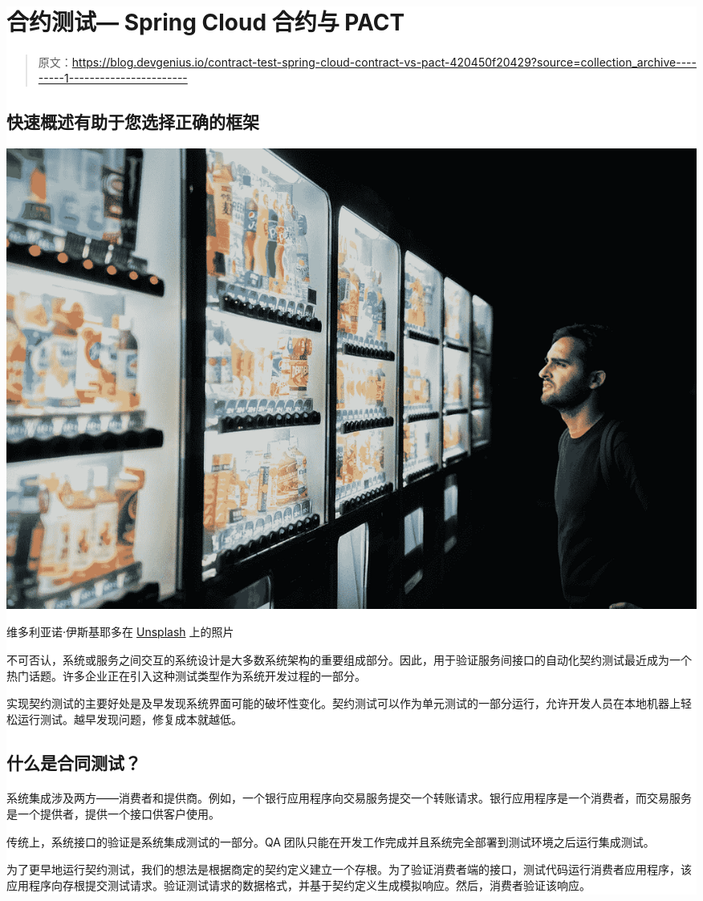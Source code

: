 # 合约测试— Spring Cloud 合约与 PACT

> 原文：<https://blog.devgenius.io/contract-test-spring-cloud-contract-vs-pact-420450f20429?source=collection_archive---------1----------------------->

## 快速概述有助于您选择正确的框架

![](img/f87467741568469e11f484158646f98e.png)

维多利亚诺·伊斯基耶多在 [Unsplash](https://unsplash.com/?utm_source=unsplash&utm_medium=referral&utm_content=creditCopyText) 上的照片

不可否认，系统或服务之间交互的系统设计是大多数系统架构的重要组成部分。因此，用于验证服务间接口的自动化契约测试最近成为一个热门话题。许多企业正在引入这种测试类型作为系统开发过程的一部分。

实现契约测试的主要好处是及早发现系统界面可能的破坏性变化。契约测试可以作为单元测试的一部分运行，允许开发人员在本地机器上轻松运行测试。越早发现问题，修复成本就越低。

## 什么是合同测试？

系统集成涉及两方——消费者和提供商。例如，一个银行应用程序向交易服务提交一个转账请求。银行应用程序是一个消费者，而交易服务是一个提供者，提供一个接口供客户使用。

传统上，系统接口的验证是系统集成测试的一部分。QA 团队只能在开发工作完成并且系统完全部署到测试环境之后运行集成测试。

为了更早地运行契约测试，我们的想法是根据商定的契约定义建立一个存根。为了验证消费者端的接口，测试代码运行消费者应用程序，该应用程序向存根提交测试请求。验证测试请求的数据格式，并基于契约定义生成模拟响应。然后，消费者验证该响应。
